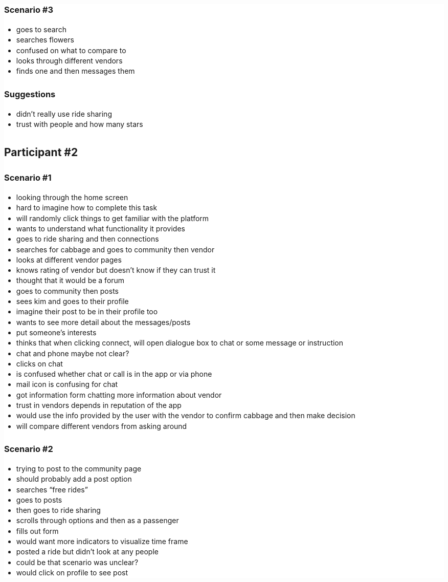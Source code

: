 ### Scenario #3
- goes to search
- searches flowers
- confused on what to compare to
- looks through different vendors
- finds one and then messages them

### Suggestions
- didn’t really use ride sharing
- trust with people and how many stars

## Participant #2
### Scenario #1
- looking through the home screen
- hard to imagine how to complete this task
- will randomly click things to get familiar with the platform
- wants to understand what functionality it provides
- goes to ride sharing and then connections
- searches for cabbage and goes to community then vendor
- looks at different vendor pages
- knows rating of vendor but doesn’t know if they can trust it
- thought that it would be a forum
- goes to community then posts
- sees kim and goes to their profile
- imagine their post to be in their profile too
- wants to see more detail about the messages/posts
- put someone’s interests
- thinks that when clicking connect, will open dialogue box to chat or some message or instruction
- chat and phone maybe not clear?
- clicks on chat
- is confused whether chat or call is in the app or via phone
- mail icon is confusing for chat
- got information form chatting more information about vendor
- trust in vendors depends in reputation of the app
- would use the info provided by the user with the vendor to confirm cabbage and then make decision
- will compare different vendors from asking around

### Scenario #2
- trying to post to the community page
- should probably add a post option
- searches “free rides”
- goes to posts
- then goes to ride sharing
- scrolls through options and then as a passenger
- fills out form
- would want more indicators to visualize time frame
- posted a ride but didn’t look at any people
- could be that scenario was unclear?
- would click on profile to see post
